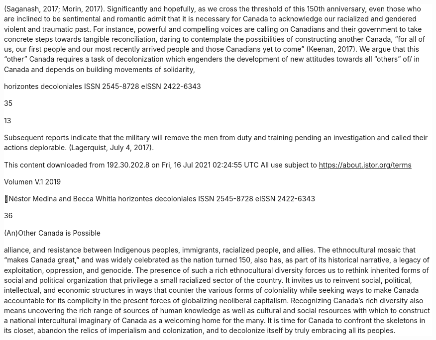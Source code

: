(Saganash, 2017; Morin, 2017).
Significantly and hopefully, as we cross the threshold of
this 150th anniversary, even those who are inclined to be sentimental and romantic admit that it is necessary for Canada
to acknowledge our racialized and gendered violent and traumatic past. For instance, powerful and compelling voices are
calling on Canadians and their government to take concrete
steps towards tangible reconciliation, daring to contemplate
the possibilities of constructing another Canada, “for all of us,
our first people and our most recently arrived people and those
Canadians yet to come” (Keenan, 2017). We argue that this
“other” Canada requires a task of decolonization which engenders the development of new attitudes towards all “others” of/
in Canada and depends on building movements of solidarity,

horizontes
decoloniales
ISSN 2545-8728
eISSN 2422-6343

35

13

Subsequent reports indicate that the military will remove the men from
duty and training pending an investigation and called their actions deplorable. (Lagerquist, July 4, 2017).

This content downloaded from
192.30.202.8 on Fri, 16 Jul 2021 02:24:55 UTC
All use subject to https://about.jstor.org/terms

Volumen V.1
2019

Néstor Medina and Becca Whitla
horizontes
decoloniales
ISSN 2545-8728
eISSN 2422-6343

36

(An)Other Canada is Possible

alliance, and resistance between Indigenous peoples, immigrants, racialized people, and allies. The ethnocultural mosaic
that “makes Canada great,” and was widely celebrated as the
nation turned 150, also has, as part of its historical narrative,
a legacy of exploitation, oppression, and genocide. The presence of such a rich ethnocultural diversity forces us to rethink
inherited forms of social and political organization that privilege a small racialized sector of the country. It invites us to
reinvent social, political, intellectual, and economic structures
in ways that counter the various forms of coloniality while
seeking ways to make Canada accountable for its complicity in the present forces of globalizing neoliberal capitalism.
Recognizing Canada’s rich diversity also means uncovering
the rich range of sources of human knowledge as well as cultural and social resources with which to construct a national
intercultural imaginary of Canada as a welcoming home for
the many. It is time for Canada to confront the skeletons in its
closet, abandon the relics of imperialism and colonization, and
to decolonize itself by truly embracing all its peoples.
